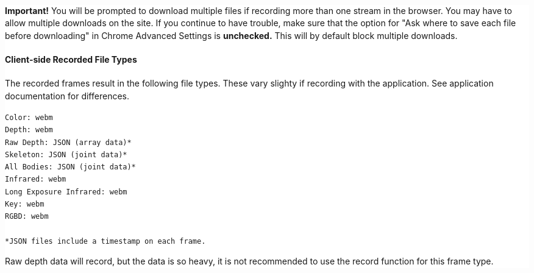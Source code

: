**Important!** You will be prompted to download multiple files if recording more than one stream in the browser. You may have to allow multiple downloads on the site. If you continue to have trouble, make sure that the option for "Ask where to save each file before downloading" in Chrome Advanced Settings is **unchecked.** This will by default block multiple downloads.

#### Client-side Recorded File Types

The recorded frames result in the following file types. These vary slighty if recording with the application. See application documentation for differences.

```
Color: webm
Depth: webm
Raw Depth: JSON (array data)*
Skeleton: JSON (joint data)*
All Bodies: JSON (joint data)*
Infrared: webm
Long Exposure Infrared: webm
Key: webm
RGBD: webm

*JSON files include a timestamp on each frame.
```

Raw depth data will record, but the data is so heavy, it is not recommended to use the record function for this frame type.
